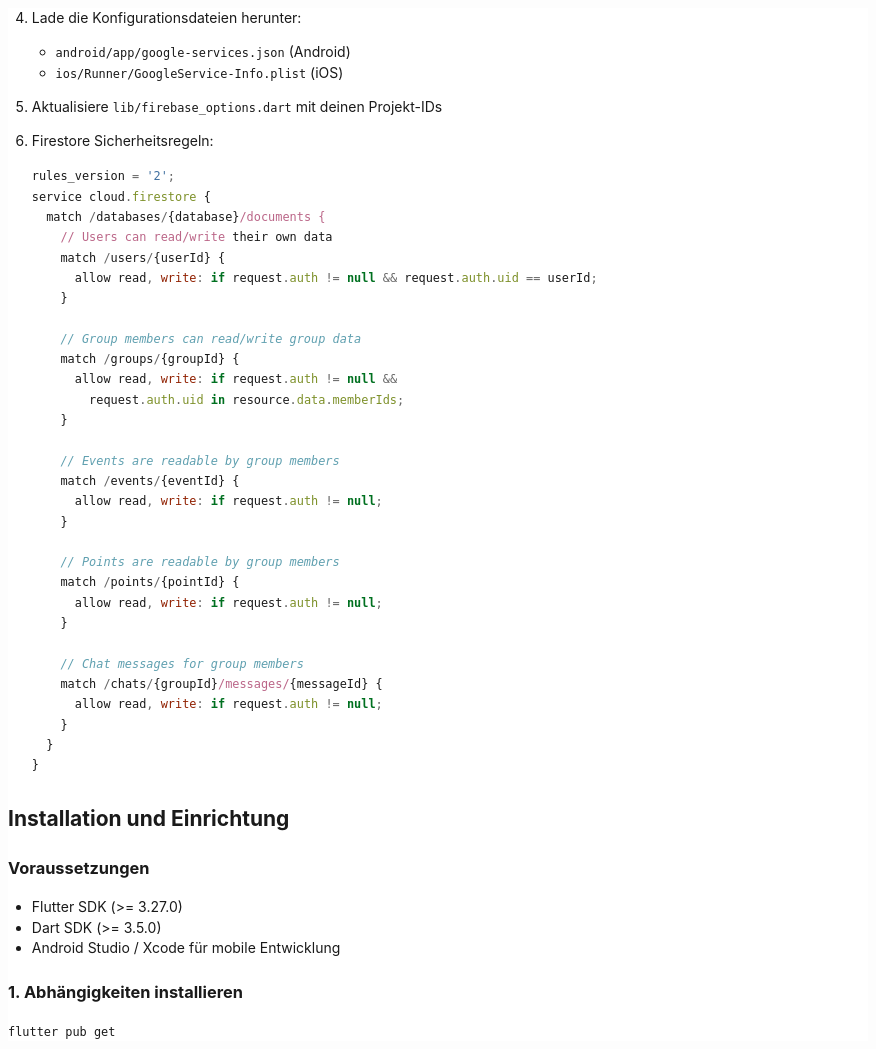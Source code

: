 4. Lade die Konfigurationsdateien herunter:
   - `android/app/google-services.json` (Android)
   - `ios/Runner/GoogleService-Info.plist` (iOS)

5. Aktualisiere `lib/firebase_options.dart` mit deinen Projekt-IDs

6. Firestore Sicherheitsregeln:
   ```javascript
   rules_version = '2';
   service cloud.firestore {
     match /databases/{database}/documents {
       // Users can read/write their own data
       match /users/{userId} {
         allow read, write: if request.auth != null && request.auth.uid == userId;
       }
       
       // Group members can read/write group data
       match /groups/{groupId} {
         allow read, write: if request.auth != null && 
           request.auth.uid in resource.data.memberIds;
       }
       
       // Events are readable by group members
       match /events/{eventId} {
         allow read, write: if request.auth != null;
       }
       
       // Points are readable by group members
       match /points/{pointId} {
         allow read, write: if request.auth != null;
       }
       
       // Chat messages for group members
       match /chats/{groupId}/messages/{messageId} {
         allow read, write: if request.auth != null;
       }
     }
   }
   ```

## Installation und Einrichtung

### Voraussetzungen

- Flutter SDK (>= 3.27.0)
- Dart SDK (>= 3.5.0)
- Android Studio / Xcode für mobile Entwicklung

### 1. Abhängigkeiten installieren

```bash
flutter pub get
```

